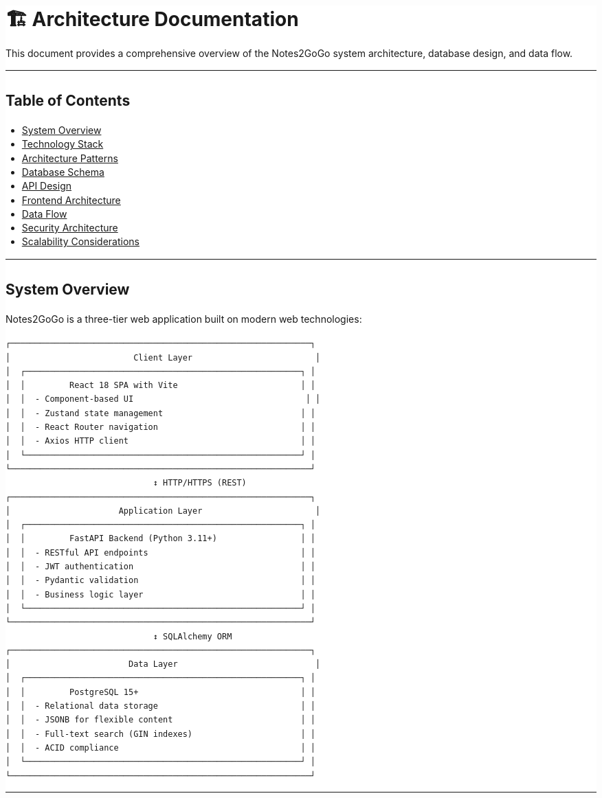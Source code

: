 # 🏗️ Architecture Documentation

This document provides a comprehensive overview of the Notes2GoGo system architecture, database design, and data flow.

---

## Table of Contents

- [System Overview](#system-overview)
- [Technology Stack](#technology-stack)
- [Architecture Patterns](#architecture-patterns)
- [Database Schema](#database-schema)
- [API Design](#api-design)
- [Frontend Architecture](#frontend-architecture)
- [Data Flow](#data-flow)
- [Security Architecture](#security-architecture)
- [Scalability Considerations](#scalability-considerations)

---

## System Overview

Notes2GoGo is a three-tier web application built on modern web technologies:

```
┌─────────────────────────────────────────────────────────────┐
│                         Client Layer                         │
│  ┌────────────────────────────────────────────────────────┐ │
│  │         React 18 SPA with Vite                         │ │
│  │  - Component-based UI                                   │ │
│  │  - Zustand state management                            │ │
│  │  - React Router navigation                             │ │
│  │  - Axios HTTP client                                   │ │
│  └────────────────────────────────────────────────────────┘ │
└─────────────────────────────────────────────────────────────┘
                              ↕ HTTP/HTTPS (REST)
┌─────────────────────────────────────────────────────────────┐
│                      Application Layer                       │
│  ┌────────────────────────────────────────────────────────┐ │
│  │         FastAPI Backend (Python 3.11+)                 │ │
│  │  - RESTful API endpoints                               │ │
│  │  - JWT authentication                                  │ │
│  │  - Pydantic validation                                 │ │
│  │  - Business logic layer                                │ │
│  └────────────────────────────────────────────────────────┘ │
└─────────────────────────────────────────────────────────────┘
                              ↕ SQLAlchemy ORM
┌─────────────────────────────────────────────────────────────┐
│                        Data Layer                            │
│  ┌────────────────────────────────────────────────────────┐ │
│  │         PostgreSQL 15+                                 │ │
│  │  - Relational data storage                             │ │
│  │  - JSONB for flexible content                          │ │
│  │  - Full-text search (GIN indexes)                      │ │
│  │  - ACID compliance                                     │ │
│  └────────────────────────────────────────────────────────┘ │
└─────────────────────────────────────────────────────────────┘
```

---